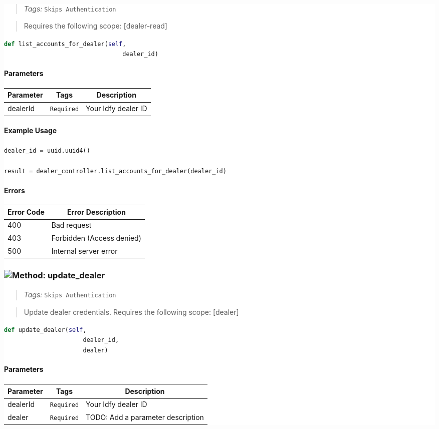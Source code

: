 > *Tags:*  ``` Skips Authentication ``` 

> Requires the following scope: [dealer-read]

```python
def list_accounts_for_dealer(self,
                                 dealer_id)
```

#### Parameters

| Parameter | Tags | Description |
|-----------|------|-------------|
| dealerId |  ``` Required ```  | Your Idfy dealer ID |



#### Example Usage

```python
dealer_id = uuid.uuid4()

result = dealer_controller.list_accounts_for_dealer(dealer_id)

```

#### Errors

| Error Code | Error Description |
|------------|-------------------|
| 400 | Bad request |
| 403 | Forbidden (Access denied) |
| 500 | Internal server error |




### <a name="update_dealer"></a>![Method: ](https://apidocs.io/img/method.png ".DealerController.update_dealer") update_dealer

> *Tags:*  ``` Skips Authentication ``` 

> Update dealer credentials. Requires the following scope: [dealer]

```python
def update_dealer(self,
                      dealer_id,
                      dealer)
```

#### Parameters

| Parameter | Tags | Description |
|-----------|------|-------------|
| dealerId |  ``` Required ```  | Your Idfy dealer ID |
| dealer |  ``` Required ```  | TODO: Add a parameter description |
